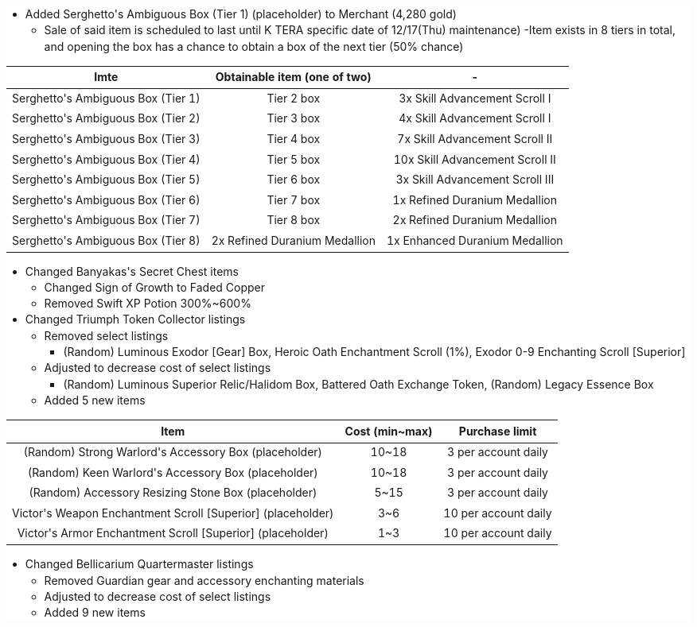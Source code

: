 - Added Serghetto's Ambiguous Box (Tier 1) (placeholder) to Merchant (4,280 gold)
  - Sale of said item is scheduled to last until K TERA specific date of 12/17(Thu) maintenance)
  -Item exists in 8 tiers in total, and opening the box has a chance to obtain a box of the next tier (50% chance)

| Imte | Obtainable item (one of two) | - |
| :-: | :-: | :-: |
| Serghetto's Ambiguous Box (Tier 1) | Tier 2 box | 3x Skill Advancement Scroll I |
| Serghetto's Ambiguous Box (Tier 2) | Tier 3 box | 4x Skill Advancement Scroll I |
| Serghetto's Ambiguous Box (Tier 3) | Tier 4 box | 7x Skill Advancement Scroll II |
| Serghetto's Ambiguous Box (Tier 4) | Tier 5 box | 10x Skill Advancement Scroll II |
| Serghetto's Ambiguous Box (Tier 5) | Tier 6 box | 3x Skill Advancement Scroll III |
| Serghetto's Ambiguous Box (Tier 6) | Tier 7 box | 1x Refined Duranium Medallion |
| Serghetto's Ambiguous Box (Tier 7) | Tier 8 box | 2x Refined Duranium Medallion |
| Serghetto's Ambiguous Box (Tier 8) | 2x Refined Duranium Medallion | 1x Enhanced Duranium Medallion |

- Changed Banyakas's Secret Chest items
  - Changed Sign of Growth to Faded Copper
  - Removed Swift XP Potion 300%~600%
- Changed Triumph Token Collector listings
  - Removed select listings
    - (Random) Luminous Exodor [Gear] Box, Heroic Oath Enchantment Scroll (1%), Exodor 0-9 Enchanting Scroll [Superior]
  - Adjusted to decrease cost of select listings
    - (Random) Luminous Superior Relic/Halidom Box, Battered Oath Exchange Token, (Random) Legacy Essence Box
  - Added 5 new items

| Item | Cost (min~max) | Purchase limit |
| :-: | :-: | :-: |
| (Random) Strong Warlord's Accessory Box (placeholder) | 10~18 | 3 per account daily |
| (Random) Keen Warlord's Accessory Box (placeholder) | 10~18 | 3 per account daily |
| (Random) Accessory Resizing Stone Box (placeholder) | 5~15 | 3 per account daily |
| Victor's Weapon Enchantment Scroll [Superior] (placeholder) | 3~6 | 10 per account daily |
| Victor's Armor Enchantment Scroll [Superior] (placeholder) | 1~3 | 10 per account daily |

- Changed Bellicarium Quartermaster listings
  - Removed Guardian gear and accessory enchanting materials
  - Adjusted to decrease cost of select listings
  - Added 9 new items
